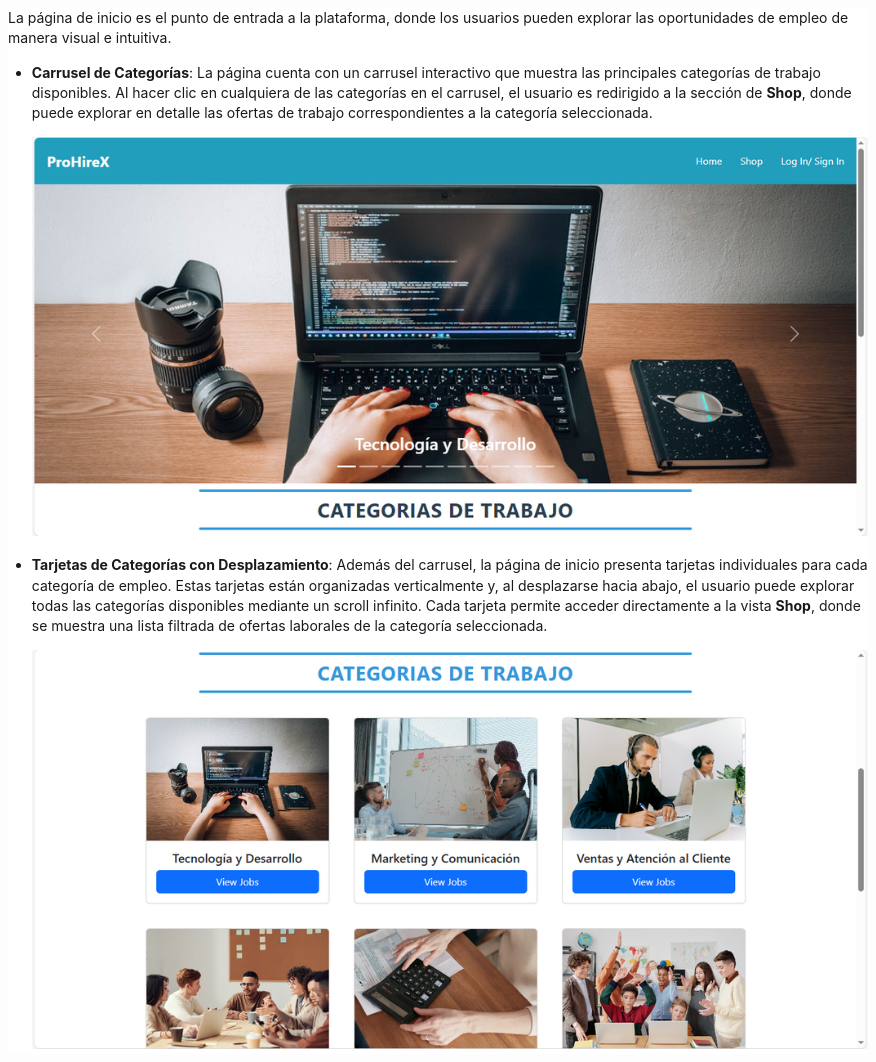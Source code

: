 La página de inicio es el punto de entrada a la plataforma, donde los usuarios pueden explorar las oportunidades de empleo de manera visual e intuitiva.

- **Carrusel de Categorías**: La página cuenta con un carrusel interactivo que muestra las principales categorías de trabajo disponibles. Al hacer clic en cualquiera de las categorías en el carrusel, el usuario es redirigido a la sección de **Shop**, donde puede explorar en detalle las ofertas de trabajo correspondientes a la categoría seleccionada.

  ![Carrusel de Categorías](./frontend/src/assets/img_readme/home_1.png "Carrusel de categorías en la página de inicio")

- **Tarjetas de Categorías con Desplazamiento**: Además del carrusel, la página de inicio presenta tarjetas individuales para cada categoría de empleo. Estas tarjetas están organizadas verticalmente y, al desplazarse hacia abajo, el usuario puede explorar todas las categorías disponibles mediante un scroll infinito. Cada tarjeta permite acceder directamente a la vista **Shop**, donde se muestra una lista filtrada de ofertas laborales de la categoría seleccionada.

  ![Tarjetas de Categorías](./frontend/src/assets/img_readme/home_2.png "Tarjetas de categorías con desplazamiento")
